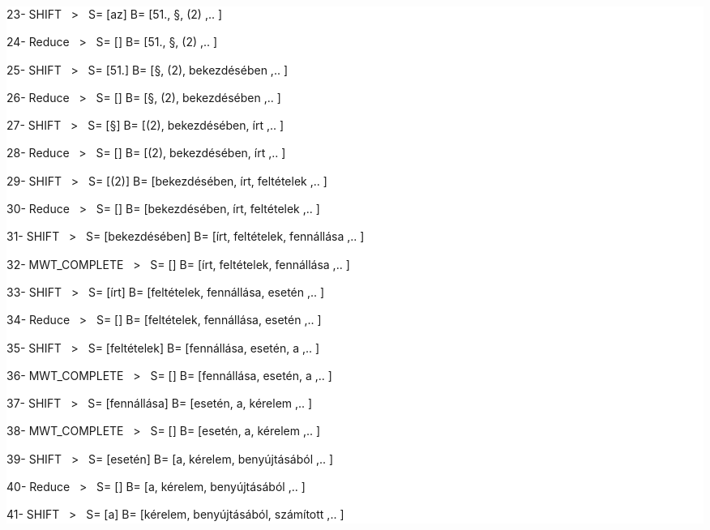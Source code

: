 

23- SHIFT&nbsp;&nbsp;&nbsp;>&nbsp;&nbsp;&nbsp;S= [az]   B= [51., §, (2) ,.. ]



24- Reduce&nbsp;&nbsp;&nbsp;>&nbsp;&nbsp;&nbsp;S= []   B= [51., §, (2) ,.. ]



25- SHIFT&nbsp;&nbsp;&nbsp;>&nbsp;&nbsp;&nbsp;S= [51.]   B= [§, (2), bekezdésében ,.. ]



26- Reduce&nbsp;&nbsp;&nbsp;>&nbsp;&nbsp;&nbsp;S= []   B= [§, (2), bekezdésében ,.. ]



27- SHIFT&nbsp;&nbsp;&nbsp;>&nbsp;&nbsp;&nbsp;S= [§]   B= [(2), bekezdésében, írt ,.. ]



28- Reduce&nbsp;&nbsp;&nbsp;>&nbsp;&nbsp;&nbsp;S= []   B= [(2), bekezdésében, írt ,.. ]



29- SHIFT&nbsp;&nbsp;&nbsp;>&nbsp;&nbsp;&nbsp;S= [(2)]   B= [bekezdésében, írt, feltételek ,.. ]



30- Reduce&nbsp;&nbsp;&nbsp;>&nbsp;&nbsp;&nbsp;S= []   B= [bekezdésében, írt, feltételek ,.. ]



31- SHIFT&nbsp;&nbsp;&nbsp;>&nbsp;&nbsp;&nbsp;S= [bekezdésében]   B= [írt, feltételek, fennállása ,.. ]



32- MWT_COMPLETE&nbsp;&nbsp;&nbsp;>&nbsp;&nbsp;&nbsp;S= []   B= [írt, feltételek, fennállása ,.. ]



33- SHIFT&nbsp;&nbsp;&nbsp;>&nbsp;&nbsp;&nbsp;S= [írt]   B= [feltételek, fennállása, esetén ,.. ]



34- Reduce&nbsp;&nbsp;&nbsp;>&nbsp;&nbsp;&nbsp;S= []   B= [feltételek, fennállása, esetén ,.. ]



35- SHIFT&nbsp;&nbsp;&nbsp;>&nbsp;&nbsp;&nbsp;S= [feltételek]   B= [fennállása, esetén, a ,.. ]



36- MWT_COMPLETE&nbsp;&nbsp;&nbsp;>&nbsp;&nbsp;&nbsp;S= []   B= [fennállása, esetén, a ,.. ]



37- SHIFT&nbsp;&nbsp;&nbsp;>&nbsp;&nbsp;&nbsp;S= [fennállása]   B= [esetén, a, kérelem ,.. ]



38- MWT_COMPLETE&nbsp;&nbsp;&nbsp;>&nbsp;&nbsp;&nbsp;S= []   B= [esetén, a, kérelem ,.. ]



39- SHIFT&nbsp;&nbsp;&nbsp;>&nbsp;&nbsp;&nbsp;S= [esetén]   B= [a, kérelem, benyújtásából ,.. ]



40- Reduce&nbsp;&nbsp;&nbsp;>&nbsp;&nbsp;&nbsp;S= []   B= [a, kérelem, benyújtásából ,.. ]



41- SHIFT&nbsp;&nbsp;&nbsp;>&nbsp;&nbsp;&nbsp;S= [a]   B= [kérelem, benyújtásából, számított ,.. ]
